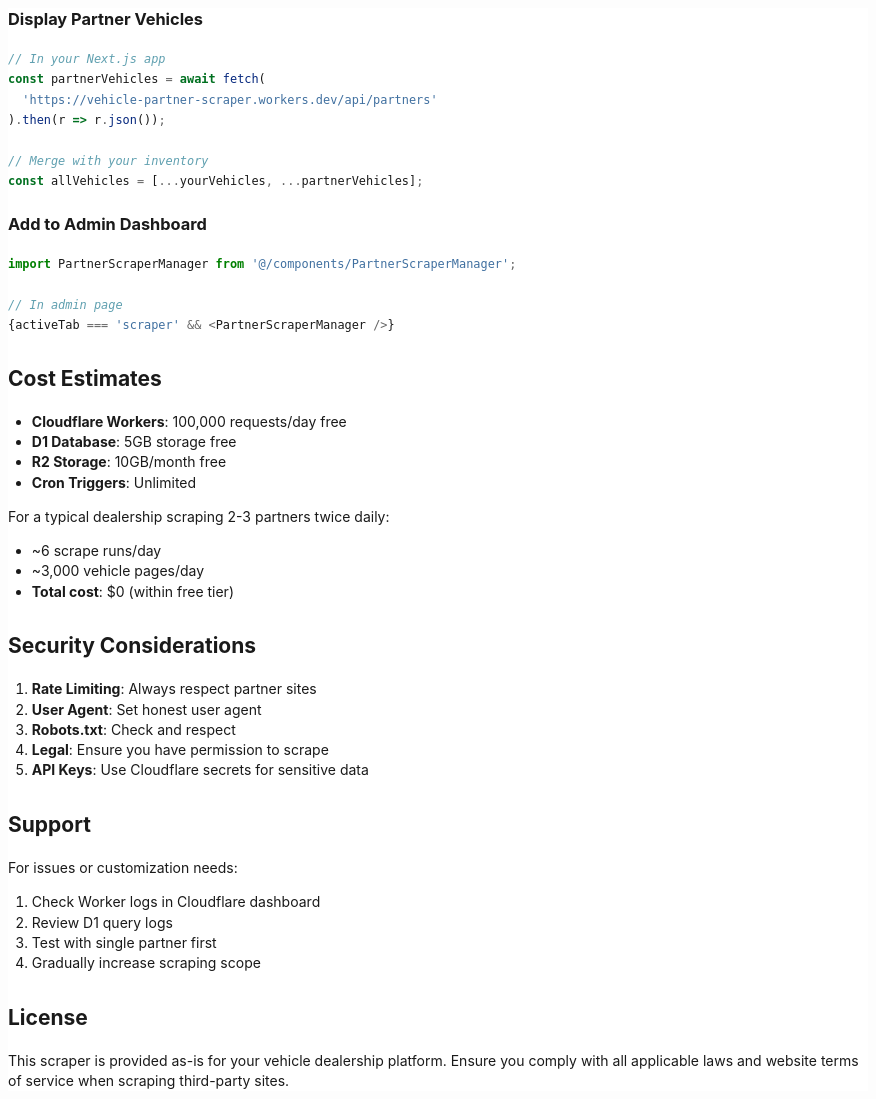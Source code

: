 ### Display Partner Vehicles

```typescript
// In your Next.js app
const partnerVehicles = await fetch(
  'https://vehicle-partner-scraper.workers.dev/api/partners'
).then(r => r.json());

// Merge with your inventory
const allVehicles = [...yourVehicles, ...partnerVehicles];
```

### Add to Admin Dashboard

```typescript
import PartnerScraperManager from '@/components/PartnerScraperManager';

// In admin page
{activeTab === 'scraper' && <PartnerScraperManager />}
```

## Cost Estimates

- **Cloudflare Workers**: 100,000 requests/day free
- **D1 Database**: 5GB storage free
- **R2 Storage**: 10GB/month free
- **Cron Triggers**: Unlimited

For a typical dealership scraping 2-3 partners twice daily:
- ~6 scrape runs/day
- ~3,000 vehicle pages/day
- **Total cost**: $0 (within free tier)

## Security Considerations

1. **Rate Limiting**: Always respect partner sites
2. **User Agent**: Set honest user agent
3. **Robots.txt**: Check and respect
4. **Legal**: Ensure you have permission to scrape
5. **API Keys**: Use Cloudflare secrets for sensitive data

## Support

For issues or customization needs:
1. Check Worker logs in Cloudflare dashboard
2. Review D1 query logs
3. Test with single partner first
4. Gradually increase scraping scope

## License

This scraper is provided as-is for your vehicle dealership platform. Ensure you comply with all applicable laws and website terms of service when scraping third-party sites.
